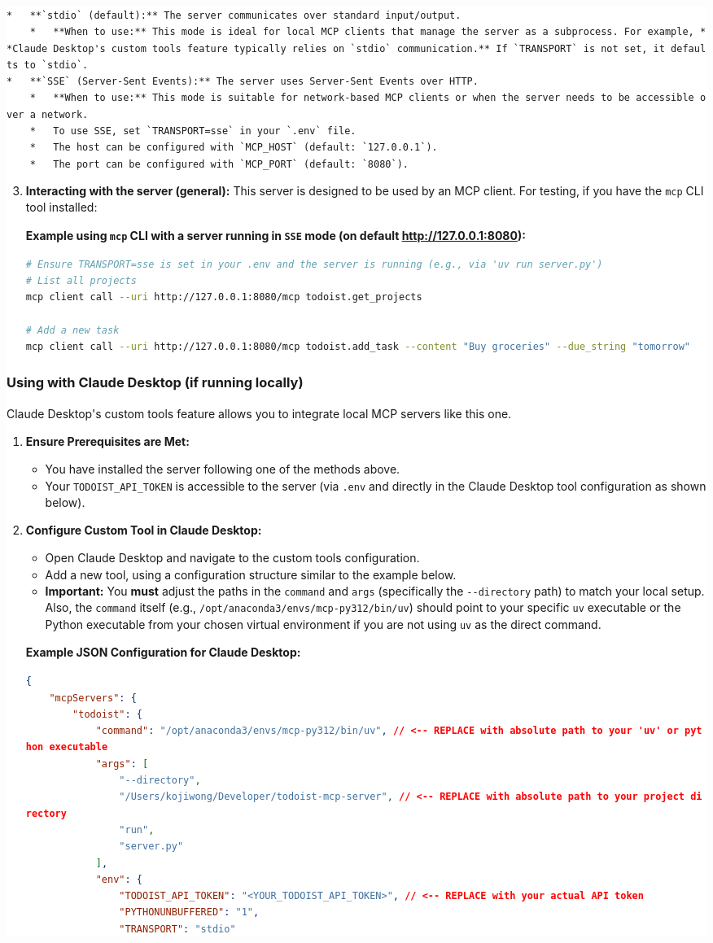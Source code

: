     *   **`stdio` (default):** The server communicates over standard input/output.
        *   **When to use:** This mode is ideal for local MCP clients that manage the server as a subprocess. For example, **Claude Desktop's custom tools feature typically relies on `stdio` communication.** If `TRANSPORT` is not set, it defaults to `stdio`.
    *   **`SSE` (Server-Sent Events):** The server uses Server-Sent Events over HTTP.
        *   **When to use:** This mode is suitable for network-based MCP clients or when the server needs to be accessible over a network.
        *   To use SSE, set `TRANSPORT=sse` in your `.env` file.
        *   The host can be configured with `MCP_HOST` (default: `127.0.0.1`).
        *   The port can be configured with `MCP_PORT` (default: `8080`).

3.  **Interacting with the server (general):**
    This server is designed to be used by an MCP client. For testing, if you have the `mcp` CLI tool installed:

    **Example using `mcp` CLI with a server running in `SSE` mode (on default http://127.0.0.1:8080):**
    ```bash
    # Ensure TRANSPORT=sse is set in your .env and the server is running (e.g., via 'uv run server.py')
    # List all projects
    mcp client call --uri http://127.0.0.1:8080/mcp todoist.get_projects

    # Add a new task
    mcp client call --uri http://127.0.0.1:8080/mcp todoist.add_task --content "Buy groceries" --due_string "tomorrow"
    ```

### Using with Claude Desktop (if running locally)

Claude Desktop's custom tools feature allows you to integrate local MCP servers like this one.

1.  **Ensure Prerequisites are Met:**
    *   You have installed the server following one of the methods above.
    *   Your `TODOIST_API_TOKEN` is accessible to the server (via `.env` and directly in the Claude Desktop tool configuration as shown below).

2.  **Configure Custom Tool in Claude Desktop:**
    *   Open Claude Desktop and navigate to the custom tools configuration.
    *   Add a new tool, using a configuration structure similar to the example below.
    *   **Important:** You **must** adjust the paths in the `command` and `args` (specifically the `--directory` path) to match your local setup. Also, the `command` itself (e.g., `/opt/anaconda3/envs/mcp-py312/bin/uv`) should point to your specific `uv` executable or the Python executable from your chosen virtual environment if you are not using `uv` as the direct command.

    **Example JSON Configuration for Claude Desktop:**
    ```json
    {
        "mcpServers": {
            "todoist": {
                "command": "/opt/anaconda3/envs/mcp-py312/bin/uv", // <-- REPLACE with absolute path to your 'uv' or python executable
                "args": [
                    "--directory",
                    "/Users/kojiwong/Developer/todoist-mcp-server", // <-- REPLACE with absolute path to your project directory
                    "run",
                    "server.py"
                ],
                "env": {
                    "TODOIST_API_TOKEN": "<YOUR_TODOIST_API_TOKEN>", // <-- REPLACE with your actual API token
                    "PYTHONUNBUFFERED": "1",
                    "TRANSPORT": "stdio"